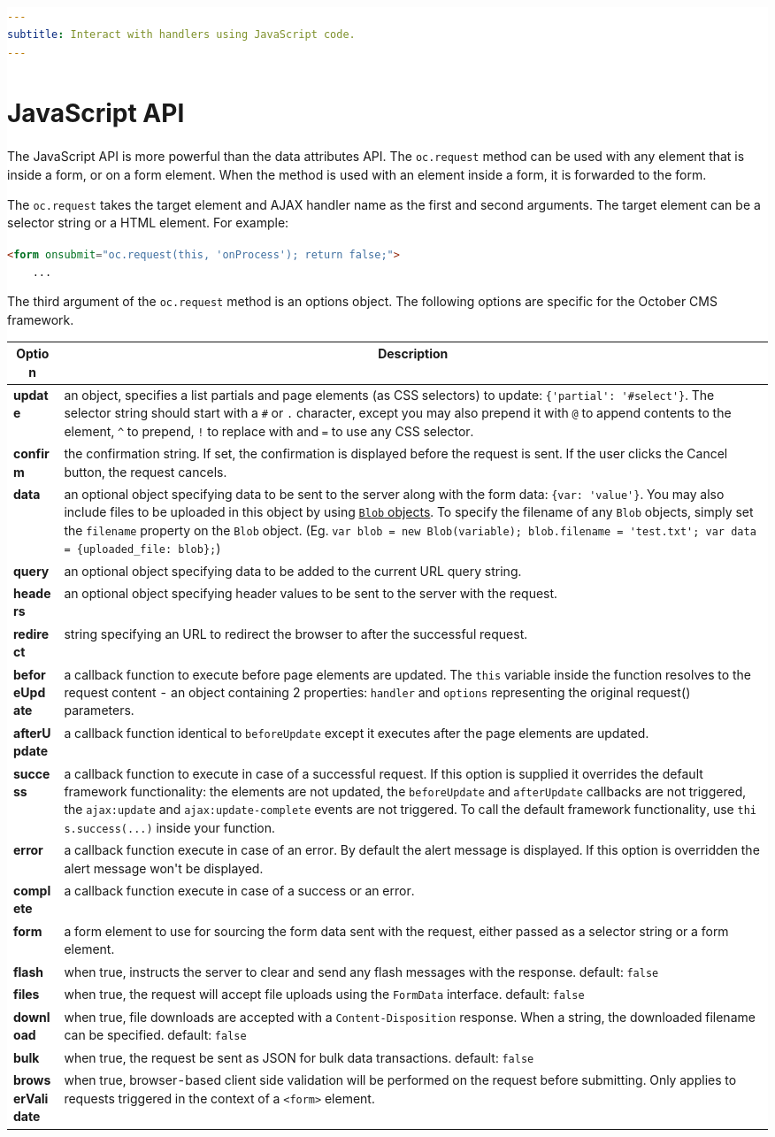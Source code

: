 ```yaml
---
subtitle: Interact with handlers using JavaScript code.
---
```

# JavaScript API

The JavaScript API is more powerful than the data attributes API. The `oc.request` method can be used with any element that is inside a form, or on a form element. When the method is used with an element inside a form, it is forwarded to the form.

The `oc.request` takes the target element and AJAX handler name as the first and second arguments. The target element can be a selector string or a HTML element. For example:

```html
<form onsubmit="oc.request(this, 'onProcess'); return false;">
    ...
```

The third argument of the `oc.request` method is an options object. The following options are specific for the October CMS framework.

Option | Description
------------- | -------------
**update** | an object, specifies a list partials and page elements (as CSS selectors) to update: `{'partial': '#select'}`. The selector string should start with a `#` or `.` character, except you may also prepend it with `@` to append contents to the element, `^` to prepend, `!` to replace with and `=` to use any CSS selector.
**confirm** | the confirmation string. If set, the confirmation is displayed before the request is sent. If the user clicks the Cancel button, the request cancels.
**data** | an optional object specifying data to be sent to the server along with the form data: `{var: 'value'}`. You may also include files to be uploaded in this object by using [`Blob` objects](https://developer.mozilla.org/en-US/docs/Web/API/Blob). To specify the filename of any `Blob` objects, simply set the `filename` property on the `Blob` object. (Eg. `var blob = new Blob(variable); blob.filename = 'test.txt'; var data = {uploaded_file: blob};`)
**query** | an optional object specifying data to be added to the current URL query string.
**headers** | an optional object specifying header values to be sent to the server with the request.
**redirect** | string specifying an URL to redirect the browser to after the successful request.
**beforeUpdate** | a callback function to execute before page elements are updated. The `this` variable inside the function resolves to the request content - an object containing 2 properties: `handler` and `options` representing the original request() parameters.
**afterUpdate** | a callback function identical to `beforeUpdate` except it executes after the page elements are updated.
**success** | a callback function to execute in case of a successful request. If this option is supplied it overrides the default framework functionality: the elements are not updated, the `beforeUpdate` and `afterUpdate` callbacks are not triggered, the `ajax:update` and `ajax:update-complete` events are not triggered. To call the default framework functionality, use `this.success(...)` inside your function.
**error** | a callback function execute in case of an error. By default the alert message is displayed. If this option is overridden the alert message won't be displayed.
**complete** | a callback function execute in case of a success or an error.
**form** | a form element to use for sourcing the form data sent with the request, either passed as a selector string or a form element.
**flash** | when true, instructs the server to clear and send any flash messages with the response. default: `false`
**files** | when true, the request will accept file uploads using the `FormData` interface. default: `false`
**download** | when true, file downloads are accepted with a `Content-Disposition` response. When a string, the downloaded filename can be specified. default: `false`
**bulk** | when true, the request be sent as JSON for bulk data transactions. default: `false`
**browserValidate** | when true, browser-based client side validation will be performed on the request before submitting. Only applies to requests triggered in the context of a `<form>` element.